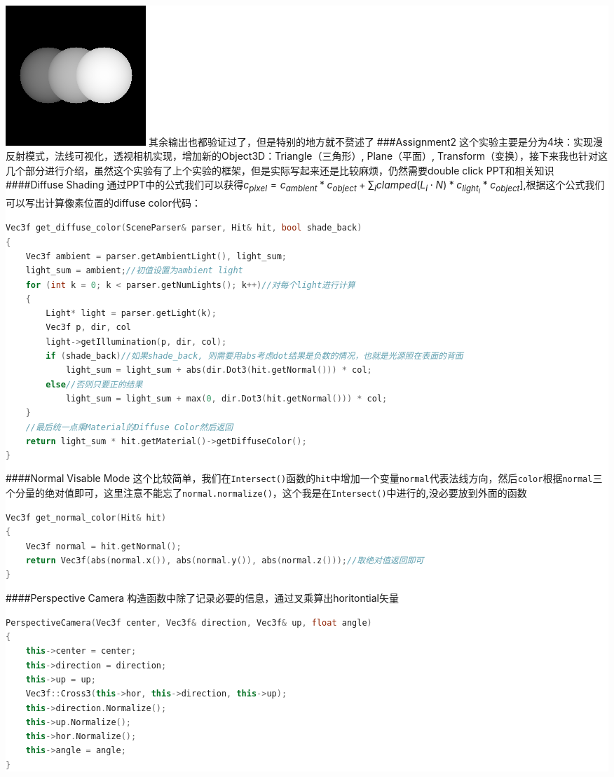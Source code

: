 ![Assignment1](pic/assignment1_6.png)
其余输出也都验证过了，但是特别的地方就不赘述了
###Assignment2
这个实验主要是分为4块：实现漫反射模式，法线可视化，透视相机实现，增加新的Object3D：Triangle（三角形）, Plane（平面）, Transform（变换），接下来我也针对这几个部分进行介绍，虽然这个实验有了上个实验的框架，但是实际写起来还是比较麻烦，仍然需要double click PPT和相关知识
####Diffuse Shading
通过PPT中的公式我们可以获得$c_{pixel}  =  c_{ambient} * c_{object} + \sum_iclamped(L_i \cdot N) * c_{light_i} * c_{object} ]$,根据这个公式我们可以写出计算像素位置的diffuse color代码：
```c++
Vec3f get_diffuse_color(SceneParser& parser, Hit& hit, bool shade_back)
{
    Vec3f ambient = parser.getAmbientLight(), light_sum; 
    light_sum = ambient;//初值设置为ambient light
    for (int k = 0; k < parser.getNumLights(); k++)//对每个light进行计算
    {
        Light* light = parser.getLight(k);
        Vec3f p, dir, col
        light->getIllumination(p, dir, col);
        if (shade_back)//如果shade_back, 则需要用abs考虑dot结果是负数的情况，也就是光源照在表面的背面
            light_sum = light_sum + abs(dir.Dot3(hit.getNormal())) * col;
        else//否则只要正的结果
            light_sum = light_sum + max(0, dir.Dot3(hit.getNormal())) * col;
    }
    //最后统一点乘Material的Diffuse Color然后返回
    return light_sum * hit.getMaterial()->getDiffuseColor();
}
```
####Normal Visable Mode
这个比较简单，我们在`Intersect()`函数的`hit`中增加一个变量`normal`代表法线方向，然后`color`根据`normal`三个分量的绝对值即可，这里注意不能忘了`normal.normalize()`，这个我是在`Intersect()`中进行的,没必要放到外面的函数
```c++
Vec3f get_normal_color(Hit& hit)
{
    Vec3f normal = hit.getNormal();
    return Vec3f(abs(normal.x()), abs(normal.y()), abs(normal.z()));//取绝对值返回即可
}

```
####Perspective Camera
构造函数中除了记录必要的信息，通过叉乘算出horitontial矢量
```c++
PerspectiveCamera(Vec3f center, Vec3f& direction, Vec3f& up, float angle)
{
    this->center = center;
    this->direction = direction;
    this->up = up;
    Vec3f::Cross3(this->hor, this->direction, this->up);
    this->direction.Normalize();
    this->up.Normalize();
    this->hor.Normalize();
    this->angle = angle;
}
```